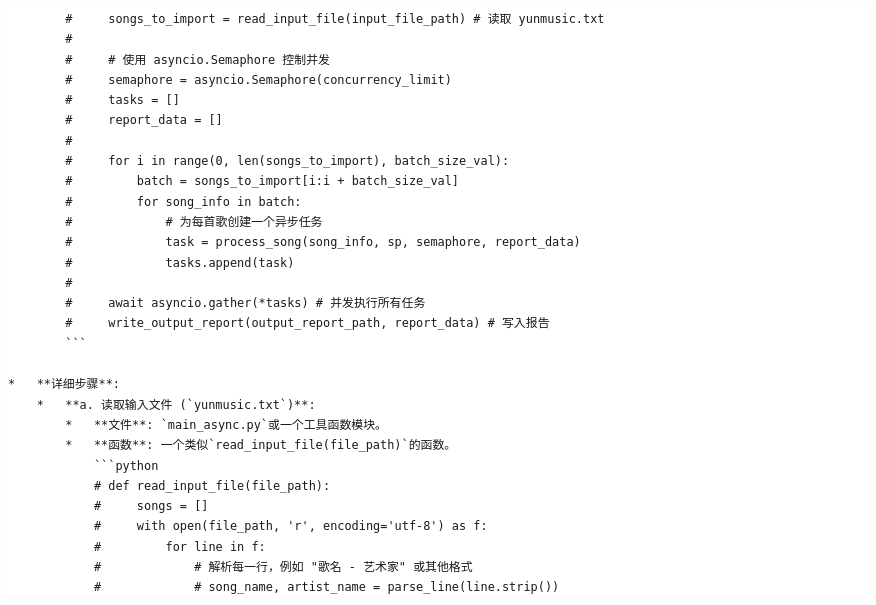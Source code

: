             #     songs_to_import = read_input_file(input_file_path) # 读取 yunmusic.txt
            #
            #     # 使用 asyncio.Semaphore 控制并发
            #     semaphore = asyncio.Semaphore(concurrency_limit)
            #     tasks = []
            #     report_data = []
            #
            #     for i in range(0, len(songs_to_import), batch_size_val):
            #         batch = songs_to_import[i:i + batch_size_val]
            #         for song_info in batch:
            #             # 为每首歌创建一个异步任务
            #             task = process_song(song_info, sp, semaphore, report_data)
            #             tasks.append(task)
            #
            #     await asyncio.gather(*tasks) # 并发执行所有任务
            #     write_output_report(output_report_path, report_data) # 写入报告
            ```

    *   **详细步骤**:
        *   **a. 读取输入文件 (`yunmusic.txt`)**:
            *   **文件**: `main_async.py`或一个工具函数模块。
            *   **函数**: 一个类似`read_input_file(file_path)`的函数。
                ```python
                # def read_input_file(file_path):
                #     songs = []
                #     with open(file_path, 'r', encoding='utf-8') as f:
                #         for line in f:
                #             # 解析每一行，例如 "歌名 - 艺术家" 或其他格式
                #             # song_name, artist_name = parse_line(line.strip())